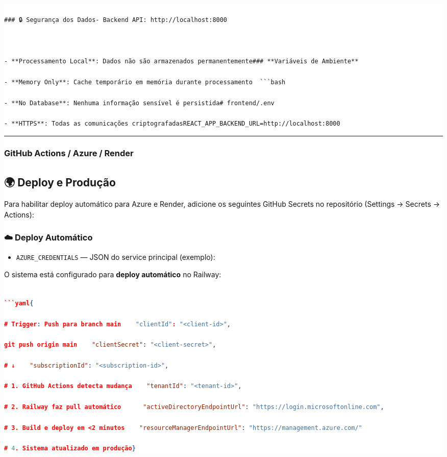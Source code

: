```csv## 📈 **Performance e Estatísticas**

### 🔒 Segurança dos Dados- Backend API: http://localhost:8000



- **Processamento Local**: Dados não são armazenados permanentemente### **Variáveis de Ambiente**

- **Memory Only**: Cache temporário em memória durante processamento  ```bash

- **No Database**: Nenhuma informação sensível é persistida# frontend/.env

- **HTTPS**: Todas as comunicações criptografadasREACT_APP_BACKEND_URL=http://localhost:8000

```

---

### GitHub Actions / Azure / Render

## 🌍 Deploy e Produção

Para habilitar deploy automático para Azure e Render, adicione os seguintes GitHub Secrets no repositório (Settings → Secrets → Actions):

### ☁️ Deploy Automático

- `AZURE_CREDENTIALS` — JSON do service principal (exemplo):

O sistema está configurado para **deploy automático** no Railway:

```json

```yaml{

# Trigger: Push para branch main    "clientId": "<client-id>",

git push origin main    "clientSecret": "<client-secret>",

# ↓    "subscriptionId": "<subscription-id>",

# 1. GitHub Actions detecta mudança    "tenantId": "<tenant-id>",

# 2. Railway faz pull automático      "activeDirectoryEndpointUrl": "https://login.microsoftonline.com",

# 3. Build e deploy em <2 minutos    "resourceManagerEndpointUrl": "https://management.azure.com/"

# 4. Sistema atualizado em produção}

``````


